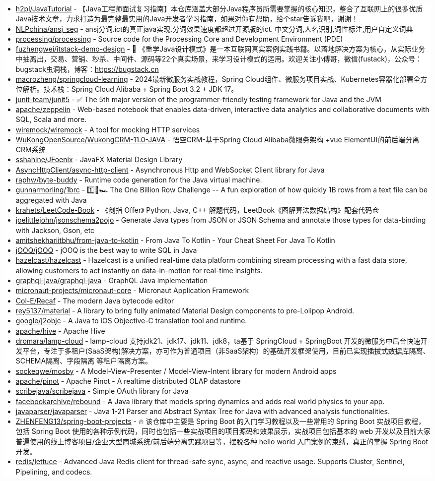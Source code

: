 * [h2pl/JavaTutorial](https://github.com/h2pl/JavaTutorial) - 【Java工程师面试复习指南】本仓库涵盖大部分Java程序员所需要掌握的核心知识，整合了互联网上的很多优质Java技术文章，力求打造为最完整最实用的Java开发者学习指南，如果对你有帮助，给个star告诉我吧，谢谢！
* [NLPchina/ansj_seg](https://github.com/NLPchina/ansj_seg) - ansj分词.ict的真正java实现.分词效果速度都超过开源版的ict. 中文分词,人名识别,词性标注,用户自定义词典
* [processing/processing](https://github.com/processing/processing) - Source code for the Processing Core and Development Environment (PDE)
* [fuzhengwei/itstack-demo-design](https://github.com/fuzhengwei/itstack-demo-design) - :art: 《重学Java设计模式》是一本互联网真实案例实践书籍。以落地解决方案为核心，从实际业务中抽离出，交易、营销、秒杀、中间件、源码等22个真实场景，来学习设计模式的运用。欢迎关注小傅哥，微信(fustack)，公众号：bugstack虫洞栈，博客：https://bugstack.cn
* [macrozheng/springcloud-learning](https://github.com/macrozheng/springcloud-learning) - 2024最新微服务实战教程，Spring Cloud组件、微服务项目实战、Kubernetes容器化部署全方位解析。技术栈：Spring Cloud Alibaba + Spring Boot 3.2 + JDK 17。
* [junit-team/junit5](https://github.com/junit-team/junit5) - ✅ The 5th major version of the programmer-friendly testing framework for Java and the JVM
* [apache/zeppelin](https://github.com/apache/zeppelin) - Web-based notebook that enables data-driven, interactive data analytics and collaborative documents with SQL, Scala and more.
* [wiremock/wiremock](https://github.com/wiremock/wiremock) - A tool for mocking HTTP services
* [WuKongOpenSource/WukongCRM-11.0-JAVA](https://github.com/WuKongOpenSource/WukongCRM-11.0-JAVA) - 悟空CRM-基于Spring Cloud Alibaba微服务架构 +vue ElementUI的前后端分离CRM系统
* [sshahine/JFoenix](https://github.com/sshahine/JFoenix) - JavaFX Material Design Library
* [AsyncHttpClient/async-http-client](https://github.com/AsyncHttpClient/async-http-client) - Asynchronous Http and WebSocket Client library for Java
* [raphw/byte-buddy](https://github.com/raphw/byte-buddy) - Runtime code generation for the Java virtual machine.
* [gunnarmorling/1brc](https://github.com/gunnarmorling/1brc) - 1️⃣🐝🏎️ The One Billion Row Challenge -- A fun exploration of how quickly 1B rows from a text file can be aggregated with Java
* [krahets/LeetCode-Book](https://github.com/krahets/LeetCode-Book) - 《剑指 Offer》 Python, Java, C++ 解题代码，LeetBook《图解算法数据结构》配套代码仓
* [joelittlejohn/jsonschema2pojo](https://github.com/joelittlejohn/jsonschema2pojo) - Generate Java types from JSON or JSON Schema and annotate those types for data-binding with Jackson, Gson, etc
* [amitshekhariitbhu/from-java-to-kotlin](https://github.com/amitshekhariitbhu/from-java-to-kotlin) - From Java To Kotlin - Your Cheat Sheet For Java To Kotlin
* [jOOQ/jOOQ](https://github.com/jOOQ/jOOQ) - jOOQ is the best way to write SQL in Java
* [hazelcast/hazelcast](https://github.com/hazelcast/hazelcast) - Hazelcast is a unified real-time data platform combining stream processing with a fast data store, allowing customers to act instantly on data-in-motion for real-time insights.
* [graphql-java/graphql-java](https://github.com/graphql-java/graphql-java) - GraphQL Java implementation
* [micronaut-projects/micronaut-core](https://github.com/micronaut-projects/micronaut-core) - Micronaut Application Framework
* [Col-E/Recaf](https://github.com/Col-E/Recaf) - The modern Java bytecode editor
* [rey5137/material](https://github.com/rey5137/material) - A library to bring fully animated Material Design components to pre-Lolipop Android.
* [google/j2objc](https://github.com/google/j2objc) - A Java to iOS Objective-C translation tool and runtime.
* [apache/hive](https://github.com/apache/hive) - Apache Hive
* [dromara/lamp-cloud](https://github.com/dromara/lamp-cloud) - lamp-cloud 支持jdk21、jdk17、jdk11、jdk8，ta基于 SpringCloud + SpringBoot 开发的微服务中后台快速开发平台，专注于多租户(SaaS架构)解决方案，亦可作为普通项目（非SaaS架构）的基础开发框架使用，目前已实现插拔式数据库隔离、SCHEMA隔离、字段隔离 等租户隔离方案。
* [sockeqwe/mosby](https://github.com/sockeqwe/mosby) - A Model-View-Presenter / Model-View-Intent library for modern Android apps
* [apache/pinot](https://github.com/apache/pinot) - Apache Pinot - A realtime distributed OLAP datastore
* [scribejava/scribejava](https://github.com/scribejava/scribejava) - Simple OAuth library for Java
* [facebookarchive/rebound](https://github.com/facebookarchive/rebound) - A Java library that models spring dynamics and adds real world physics to your app.
* [javaparser/javaparser](https://github.com/javaparser/javaparser) - Java 1-21 Parser and Abstract Syntax Tree for Java with advanced analysis functionalities.
* [ZHENFENG13/spring-boot-projects](https://github.com/ZHENFENG13/spring-boot-projects) - :fire: 该仓库中主要是 Spring Boot 的入门学习教程以及一些常用的 Spring Boot 实战项目教程，包括 Spring Boot 使用的各种示例代码，同时也包括一些实战项目的项目源码和效果展示，实战项目包括基本的 web 开发以及目前大家普遍使用的线上博客项目/企业大型商城系统/前后端分离实践项目等，摆脱各种 hello world 入门案例的束缚，真正的掌握 Spring Boot 开发。
* [redis/lettuce](https://github.com/redis/lettuce) - Advanced Java Redis client for thread-safe sync, async, and reactive usage. Supports Cluster, Sentinel, Pipelining, and codecs.